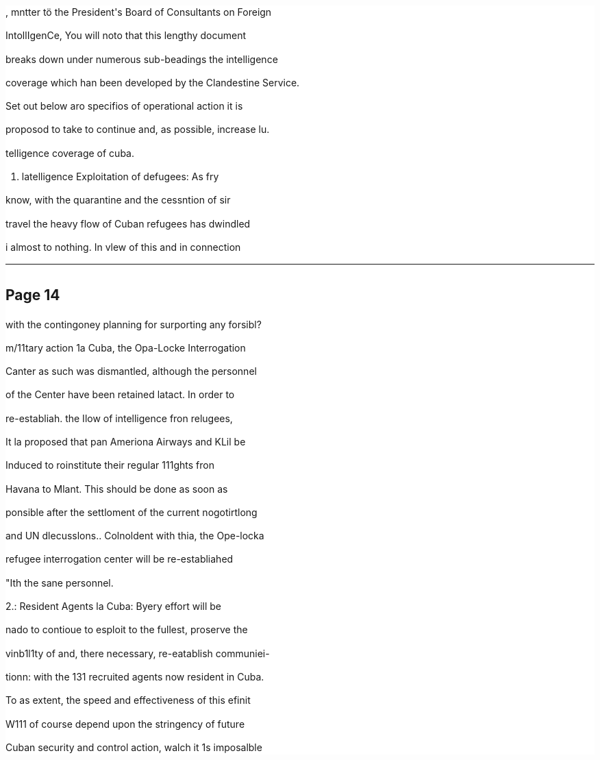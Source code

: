 , mntter tö the President's Board of Consultants on Foreign

IntollIgenCe, You will noto that this lengthy document

breaks down under numerous sub-beadings the intelligence

coverage which han been developed by the Clandestine Service.

Set out below aro specifios of operational action it is

proposod to take to continue and, as possible, increase lu.

telligence coverage of cuba.

1. latelligence Exploitation of defugees: As fry

know, with the quarantine and the cessntion of sir

travel the heavy flow of Cuban refugees has dwindled

i almost to nothing. In vlew of this and in connection

---

## Page 14

with the contingoney planning for surporting any forsibl?

m/11tary action 1a Cuba, the Opa-Locke Interrogation

Canter as such was dismantled, although the personnel

of the Center have been retained latact. In order to

re-establiah. the Ilow of intelligence fron relugees,

It la proposed that pan Ameriona Airways and KLil be

Induced to roinstitute their regular 111ghts fron

Havana to Mlant. This should be done as soon as

ponsible after the settloment of the current nogotirtlong

and UN dlecusslons.. Colnoldent with thia, the Ope-locka

refugee interrogation center will be re-establiahed

"Ith the sane personnel.

2.: Resident Agents la Cuba: Byery effort will be

nado to contioue to esploit to the fullest, proserve the

vinb1l1ty of and, there necessary, re-eatablish communiei-

tionn: with the 131 recruited agents now resident in Cuba.

To as extent, the speed and effectiveness of this efinit

W111 of course depend upon the stringency of future

Cuban security and control action, walch it 1s imposalble
